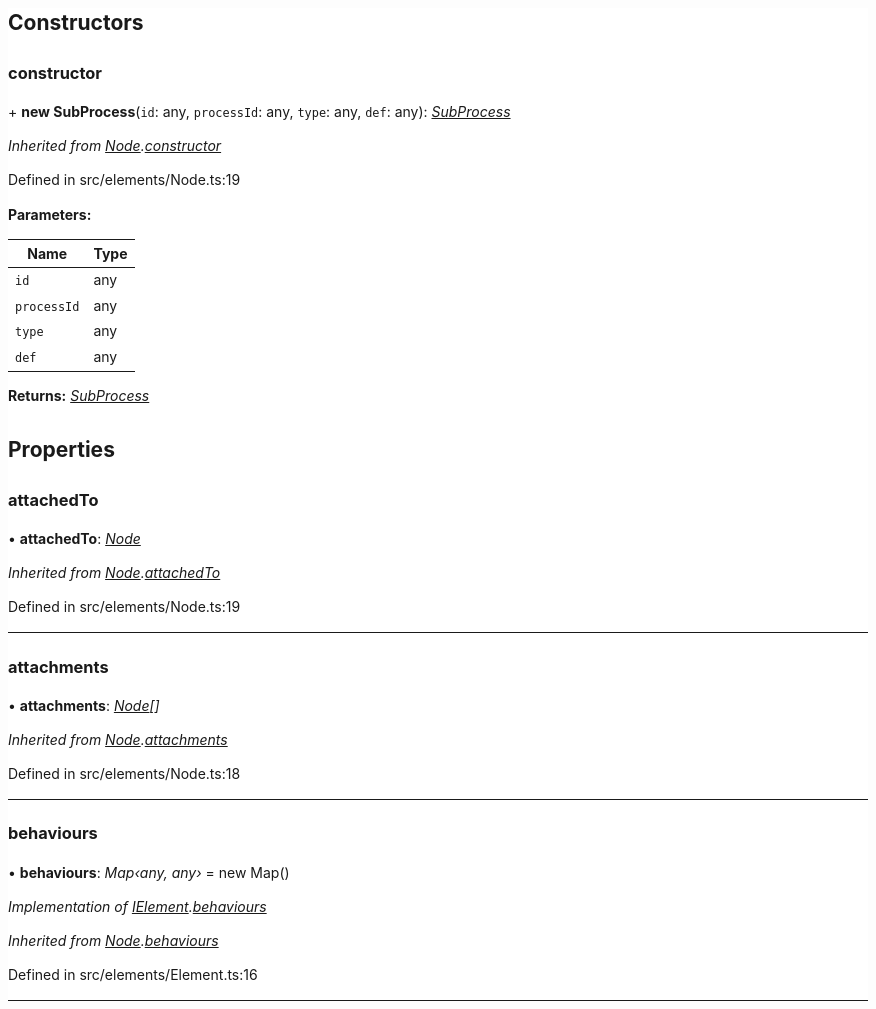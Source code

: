 ## Constructors

###  constructor

\+ **new SubProcess**(`id`: any, `processId`: any, `type`: any, `def`: any): *[SubProcess](subprocess.md)*

*Inherited from [Node](node.md).[constructor](node.md#constructor)*

Defined in src/elements/Node.ts:19

**Parameters:**

Name | Type |
------ | ------ |
`id` | any |
`processId` | any |
`type` | any |
`def` | any |

**Returns:** *[SubProcess](subprocess.md)*

## Properties

###  attachedTo

• **attachedTo**: *[Node](node.md)*

*Inherited from [Node](node.md).[attachedTo](node.md#attachedto)*

Defined in src/elements/Node.ts:19

___

###  attachments

• **attachments**: *[Node](node.md)[]*

*Inherited from [Node](node.md).[attachments](node.md#attachments)*

Defined in src/elements/Node.ts:18

___

###  behaviours

• **behaviours**: *Map‹any, any›* = new Map()

*Implementation of [IElement](../interfaces/ielement.md).[behaviours](../interfaces/ielement.md#behaviours)*

*Inherited from [Node](node.md).[behaviours](node.md#behaviours)*

Defined in src/elements/Element.ts:16

___
